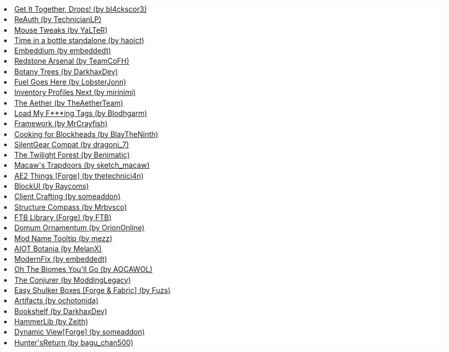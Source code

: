 <li><a href="https://www.curseforge.com/minecraft/mc-mods/get-it-together-drops">Get It Together, Drops! (by bl4ckscor3)</a></li>
<li><a href="https://www.curseforge.com/minecraft/mc-mods/reauth">ReAuth (by TechnicianLP)</a></li>
<li><a href="https://www.curseforge.com/minecraft/mc-mods/mouse-tweaks">Mouse Tweaks (by YaLTeR)</a></li>
<li><a href="https://www.curseforge.com/minecraft/mc-mods/time-in-a-bottle-standalone">Time in a bottle standalone (by haoict)</a></li>
<li><a href="https://www.curseforge.com/minecraft/mc-mods/embeddium">Embeddium (by embeddedt)</a></li>
<li><a href="https://www.curseforge.com/minecraft/mc-mods/redstone-arsenal">Redstone Arsenal (by TeamCoFH)</a></li>
<li><a href="https://www.curseforge.com/minecraft/mc-mods/botany-trees">Botany Trees (by DarkhaxDev)</a></li>
<li><a href="https://www.curseforge.com/minecraft/mc-mods/fuelgoeshere">Fuel Goes Here (by LobsterJonn)</a></li>
<li><a href="https://www.curseforge.com/minecraft/mc-mods/inventory-profiles-next">Inventory Profiles Next (by mirinimi)</a></li>
<li><a href="https://www.curseforge.com/minecraft/mc-mods/aether">The Aether (by TheAetherTeam)</a></li>
<li><a href="https://www.curseforge.com/minecraft/mc-mods/lmft">Load My F***ing Tags (by Blodhgarm)</a></li>
<li><a href="https://www.curseforge.com/minecraft/mc-mods/framework">Framework (by MrCrayfish)</a></li>
<li><a href="https://www.curseforge.com/minecraft/mc-mods/cooking-for-blockheads">Cooking for Blockheads (by BlayTheNinth)</a></li>
<li><a href="https://www.curseforge.com/minecraft/mc-mods/silentgear-compat">SilentGear Compat (by dragoni_7)</a></li>
<li><a href="https://www.curseforge.com/minecraft/mc-mods/the-twilight-forest">The Twilight Forest (by Benimatic)</a></li>
<li><a href="https://www.curseforge.com/minecraft/mc-mods/macaws-trapdoors">Macaw's Trapdoors (by sketch_macaw)</a></li>
<li><a href="https://www.curseforge.com/minecraft/mc-mods/ae2-things-forge">AE2 Things [Forge] (by thetechnici4n)</a></li>
<li><a href="https://www.curseforge.com/minecraft/mc-mods/blockui">BlockUI (by Raycoms)</a></li>
<li><a href="https://www.curseforge.com/minecraft/mc-mods/client-crafting">Client Crafting (by someaddon)</a></li>
<li><a href="https://www.curseforge.com/minecraft/mc-mods/structure-compass">Structure Compass (by Mrbysco)</a></li>
<li><a href="https://www.curseforge.com/minecraft/mc-mods/ftb-library-forge">FTB Library (Forge) (by FTB)</a></li>
<li><a href="https://www.curseforge.com/minecraft/mc-mods/domum-ornamentum">Domum Ornamentum (by OrionOnline)</a></li>
<li><a href="https://www.curseforge.com/minecraft/mc-mods/mod-name-tooltip">Mod Name Tooltip (by mezz)</a></li>
<li><a href="https://www.curseforge.com/minecraft/mc-mods/aiot-botania">AIOT Botania (by MelanX)</a></li>
<li><a href="https://www.curseforge.com/minecraft/mc-mods/modernfix">ModernFix (by embeddedt)</a></li>
<li><a href="https://www.curseforge.com/minecraft/mc-mods/oh-the-biomes-youll-go">Oh The Biomes You'll Go (by AOCAWOL)</a></li>
<li><a href="https://www.curseforge.com/minecraft/mc-mods/the-conjurer">The Conjurer (by ModdingLegacy)</a></li>
<li><a href="https://www.curseforge.com/minecraft/mc-mods/easy-shulker-boxes">Easy Shulker Boxes [Forge & Fabric] (by Fuzs)</a></li>
<li><a href="https://www.curseforge.com/minecraft/mc-mods/artifacts">Artifacts (by ochotonida)</a></li>
<li><a href="https://www.curseforge.com/minecraft/mc-mods/bookshelf">Bookshelf (by DarkhaxDev)</a></li>
<li><a href="https://www.curseforge.com/minecraft/mc-mods/hammer-lib">HammerLib (by Zeith)</a></li>
<li><a href="https://www.curseforge.com/minecraft/mc-mods/dynamic-view">Dynamic View[Forge] (by someaddon)</a></li>
<li><a href="https://www.curseforge.com/minecraft/mc-mods/huntersreturn">Hunter'sReturn (by bagu_chan500)</a></li>